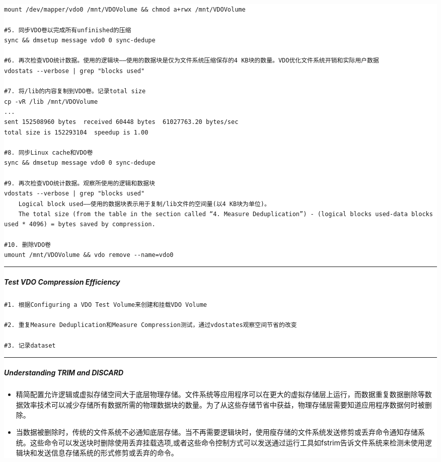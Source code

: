 ```
mount /dev/mapper/vdo0 /mnt/VDOVolume && chmod a+rwx /mnt/VDOVolume

#5. 同步VDO卷以完成所有unfinished的压缩
sync && dmsetup message vdo0 0 sync-dedupe

#6. 再次检查VDO统计数据。使用的逻辑块——使用的数据块是仅为文件系统压缩保存的4 KB块的数量。VDO优化文件系统开销和实际用户数据
vdostats --verbose | grep "blocks used"

#7. 将/lib的内容复制到VDO卷。记录total size
cp -vR /lib /mnt/VDOVolume
...
sent 152508960 bytes  received 60448 bytes  61027763.20 bytes/sec
total size is 152293104  speedup is 1.00

#8. 同步Linux cache和VDO卷
sync && dmsetup message vdo0 0 sync-dedupe

#9. 再次检查VDO统计数据。观察所使用的逻辑和数据块
vdostats --verbose | grep "blocks used"
	Logical block used——使用的数据块表示用于复制/lib文件的空间量(以4 KB块为单位)。
	The total size (from the table in the section called “4. Measure Deduplication”) - (logical blocks used-data blocks used * 4096) = bytes saved by compression.
	
#10. 删除VDO卷
umount /mnt/VDOVolume && vdo remove --name=vdo0
```

---

##### Test VDO Compression Efficiency

```
#1. 根据Configuring a VDO Test Volume来创建和挂载VDO Volume

#2. 重复Measure Deduplication和Measure Compression测试，通过vdostates观察空间节省的改变

#3. 记录dataset
```

---

##### Understanding TRIM and DISCARD

* 精简配置允许逻辑或虚拟存储空间大于底层物理存储。文件系统等应用程序可以在更大的虚拟存储层上运行，而数据重复数据删除等数据效率技术可以减少存储所有数据所需的物理数据块的数量。为了从这些存储节省中获益，物理存储层需要知道应用程序数据何时被删除。

* 当数据被删除时，传统的文件系统不必通知底层存储。当不再需要逻辑块时，使用瘦存储的文件系统发送修剪或丢弃命令通知存储系统。这些命令可以发送块时删除使用丢弃挂载选项,或者这些命令控制方式可以发送通过运行工具如fstrim告诉文件系统来检测未使用逻辑块和发送信息存储系统的形式修剪或丢弃的命令。

